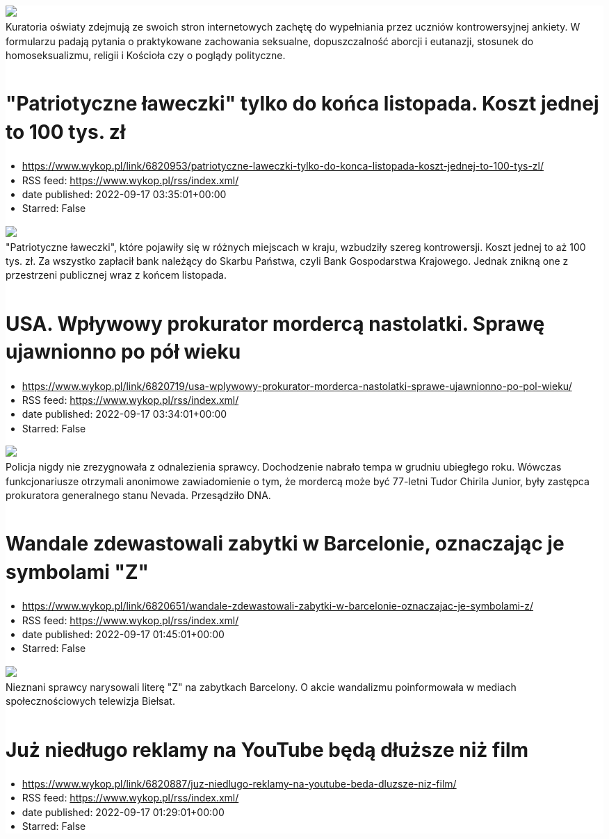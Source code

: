 <img src="https://www.wykop.pl/cdn/c3397993/link_1663330547xFgVpmsFBItaHrXsZq6FZc,w104h74.jpg" /><br />
		 Kuratoria oświaty zdejmują ze swoich stron internetowych zachętę do wypełniania przez uczniów kontrowersyjnej ankiety. W formularzu padają pytania o praktykowane zachowania seksualne, dopuszczalność aborcji i eutanazji, stosunek do homoseksualizmu, religii i Kościoła czy o poglądy polityczne.

# "Patriotyczne ławeczki" tylko do końca listopada. Koszt jednej to 100 tys. zł
 - https://www.wykop.pl/link/6820953/patriotyczne-laweczki-tylko-do-konca-listopada-koszt-jednej-to-100-tys-zl/
 - RSS feed: https://www.wykop.pl/rss/index.xml/
 - date published: 2022-09-17 03:35:01+00:00
 - Starred: False

<img src="https://www.wykop.pl/cdn/c3397993/link_1663358783svynW0QbSiQq6Xr7CEoUQ0,w104h74.jpg" /><br />
		 &quot;Patriotyczne ławeczki&quot;, które pojawiły się w różnych miejscach w kraju, wzbudziły szereg kontrowersji. Koszt jednej to aż 100 tys. zł. Za wszystko zapłacił bank należący do Skarbu Państwa, czyli Bank Gospodarstwa Krajowego. Jednak znikną one z przestrzeni publicznej wraz z końcem listopada.

# USA. Wpływowy prokurator mordercą nastolatki. Sprawę ujawnionno po pół wieku
 - https://www.wykop.pl/link/6820719/usa-wplywowy-prokurator-morderca-nastolatki-sprawe-ujawnionno-po-pol-wieku/
 - RSS feed: https://www.wykop.pl/rss/index.xml/
 - date published: 2022-09-17 03:34:01+00:00
 - Starred: False

<img src="https://www.wykop.pl/cdn/c3397993/link_1663362345fO6122VNbszDX8xLD9ZOc6,w104h74.jpg" /><br />
		 Policja nigdy nie zrezygnowała z odnalezienia sprawcy. Dochodzenie nabrało tempa w grudniu ubiegłego roku. Wówczas funkcjonariusze otrzymali anonimowe zawiadomienie o tym, że mordercą może być 77-letni Tudor Chirila Junior, były zastępca prokuratora generalnego stanu Nevada. Przesądziło DNA.

# Wandale zdewastowali zabytki w Barcelonie, oznaczając je symbolami "Z"
 - https://www.wykop.pl/link/6820651/wandale-zdewastowali-zabytki-w-barcelonie-oznaczajac-je-symbolami-z/
 - RSS feed: https://www.wykop.pl/rss/index.xml/
 - date published: 2022-09-17 01:45:01+00:00
 - Starred: False

<img src="https://www.wykop.pl/cdn/c3397993/link_16633449445ok5VgI5jjDh58RDttbqsl,w104h74.jpg" /><br />
		 Nieznani sprawcy narysowali literę &quot;Z&quot; na zabytkach Barcelony. O akcie wandalizmu poinformowała w mediach społecznościowych telewizja Biełsat.

# Już niedługo reklamy na YouTube będą dłuższe niż film
 - https://www.wykop.pl/link/6820887/juz-niedlugo-reklamy-na-youtube-beda-dluzsze-niz-film/
 - RSS feed: https://www.wykop.pl/rss/index.xml/
 - date published: 2022-09-17 01:29:01+00:00
 - Starred: False
